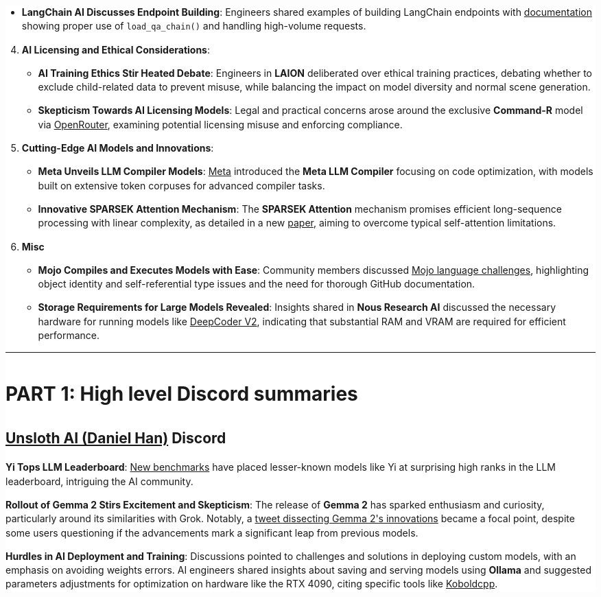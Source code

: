   - **LangChain AI Discusses Endpoint Building**: Engineers shared examples of building LangChain endpoints with [documentation](https://python.langchain.com/v0.2/docs/how_to/streaming/#filtering-events) showing proper use of `load_qa_chain()` and handling high-volume requests.

4. **AI Licensing and Ethical Considerations**:

   - **AI Training Ethics Stir Heated Debate**: Engineers in **LAION** deliberated over ethical training practices, debating whether to exclude child-related data to prevent misuse, while balancing the impact on model diversity and normal scene generation.

   - **Skepticism Towards AI Licensing Models**: Legal and practical concerns arose around the exclusive **Command-R** model via [OpenRouter](https://openrouter.ai/models/cohere/command-r/status), examining potential licensing misuse and enforcing compliance.

5. **Cutting-Edge AI Models and Innovations**:

   - **Meta Unveils LLM Compiler Models**: [Meta](https://ai.meta.com/research/publications/meta-large-language-model-compiler-foundation-models-of-compiler-optimization/) introduced the **Meta LLM Compiler** focusing on code optimization, with models built on extensive token corpuses for advanced compiler tasks.

   - **Innovative SPARSEK Attention Mechanism**: The **SPARSEK Attention** mechanism promises efficient long-sequence processing with linear complexity, as detailed in a new [paper](https://arxiv.org/abs/2406.16747), aiming to overcome typical self-attention limitations.

6. **Misc**

   - **Mojo Compiles and Executes Models with Ease**: Community members discussed [Mojo language challenges](https://www.modular.com/blog/mojo-vs-rust-is-mojo-faster-than-rust), highlighting object identity and self-referential type issues and the need for thorough GitHub documentation.

   - **Storage Requirements for Large Models Revealed**: Insights shared in **Nous Research AI** discussed the necessary hardware for running models like [DeepCoder V2](https://huggingface.co/bartowski/gemma-2-9b-it-GGUF), indicating that substantial RAM and VRAM are required for efficient performance.

---

# PART 1: High level Discord summaries




## [Unsloth AI (Daniel Han)](https://discord.com/channels/1179035537009545276) Discord

**Yi Tops LLM Leaderboard**: [New benchmarks](https://huggingface.co/spaces/open-llm-leaderboard/open_llm_leaderboard) have placed lesser-known models like Yi at surprising high ranks in the LLM leaderboard, intriguing the AI community.

**Rollout of Gemma 2 Stirs Excitement and Skepticism**: The release of **Gemma 2** has sparked enthusiasm and curiosity, particularly around its similarities with Grok. Notably, a [tweet dissecting Gemma 2's innovations](https://x.com/danielhanchen/status/1806372357684220308) became a focal point, despite some users questioning if the advancements mark a significant leap from previous models.

**Hurdles in AI Deployment and Training**: Discussions pointed to challenges and solutions in deploying custom models, with an emphasis on avoiding weights errors. AI engineers shared insights about saving and serving models using **Ollama** and suggested parameters adjustments for optimization on hardware like the RTX 4090, citing specific tools like [Koboldcpp](https://github.com/LostRuins/koboldcpp).
